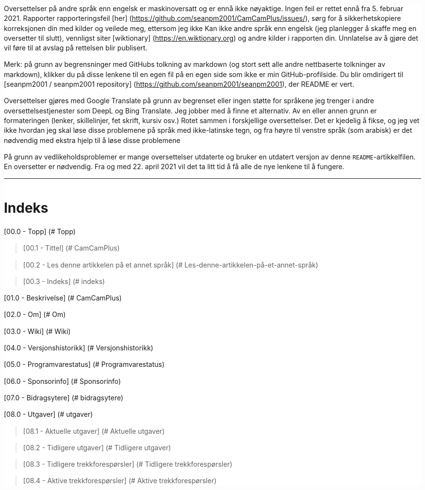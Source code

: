 Oversettelser på andre språk enn engelsk er maskinoversatt og er ennå ikke nøyaktige. Ingen feil er rettet ennå fra 5. februar 2021. Rapporter rapporteringsfeil [her] (https://github.com/seanpm2001/CamCamPlus/issues/), sørg for å sikkerhetskopiere korreksjonen din med kilder og veilede meg, ettersom jeg ikke Kan ikke andre språk enn engelsk (jeg planlegger å skaffe meg en oversetter til slutt), vennligst siter [wiktionary] (https://en.wiktionary.org) og andre kilder i rapporten din. Unnlatelse av å gjøre det vil føre til at avslag på rettelsen blir publisert.

Merk: på grunn av begrensninger med GitHubs tolkning av markdown (og stort sett alle andre nettbaserte tolkninger av markdown), klikker du på disse lenkene til en egen fil på en egen side som ikke er min GitHub-profilside. Du blir omdirigert til [seanpm2001 / seanpm2001 repository] (https://github.com/seanpm2001/seanpm2001), der README er vert.

Oversettelser gjøres med Google Translate på grunn av begrenset eller ingen støtte for språkene jeg trenger i andre oversettelsestjenester som DeepL og Bing Translate. Jeg jobber med å finne et alternativ. Av en eller annen grunn er formateringen (lenker, skillelinjer, fet skrift, kursiv osv.) Rotet sammen i forskjellige oversettelser. Det er kjedelig å fikse, og jeg vet ikke hvordan jeg skal løse disse problemene på språk med ikke-latinske tegn, og fra høyre til venstre språk (som arabisk) er det nødvendig med ekstra hjelp til å løse disse problemene

På grunn av vedlikeholdsproblemer er mange oversettelser utdaterte og bruker en utdatert versjon av denne `README`-artikkelfilen. En oversetter er nødvendig. Fra og med 22. april 2021 vil det ta litt tid å få alle de nye lenkene til å fungere.

***

# Indeks

[00.0 - Topp] (# Topp)

> [00.1 - Tittel] (# CamCamPlus)

> [00.2 - Les denne artikkelen på et annet språk] (# Les-denne-artikkelen-på-et-annet-språk)

> [00.3 - Indeks] (# indeks)

[01.0 - Beskrivelse] (# CamCamPlus)

[02.0 - Om] (# Om)

[03.0 - Wiki] (# Wiki)

[04.0 - Versjonshistorikk] (# Versjonshistorikk)

[05.0 - Programvarestatus] (# Programvarestatus)

[06.0 - Sponsorinfo] (# Sponsorinfo)

[07.0 - Bidragsytere] (# bidragsytere)

[08.0 - Utgaver] (# utgaver)

> [08.1 - Aktuelle utgaver] (# Aktuelle utgaver)

> [08.2 - Tidligere utgaver] (# Tidligere utgaver)

> [08.3 - Tidligere trekkforespørsler] (# Tidligere trekkforespørsler)

> [08.4 - Aktive trekkforespørsler] (# Aktive trekkforespørsler)
